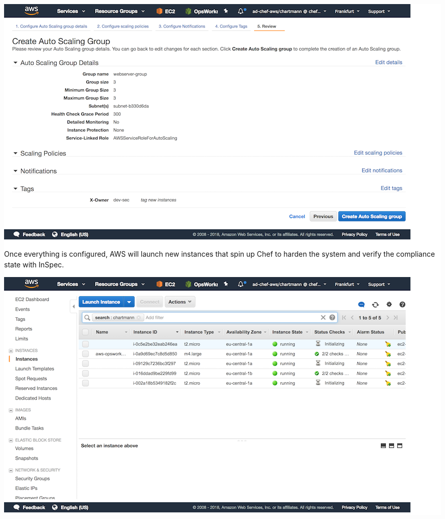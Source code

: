 ![Custom Profile reports to Chef Automate](images/auto-6.png)

Once everything is configured, AWS will launch new instances that spin up Chef to harden the system and verify the compliance state with InSpec.

![Custom Profile reports to Chef Automate](images/auto-7.png)
